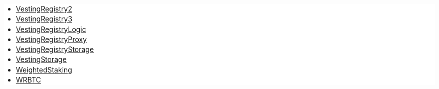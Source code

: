 * [VestingRegistry2](VestingRegistry2.md)
* [VestingRegistry3](VestingRegistry3.md)
* [VestingRegistryLogic](VestingRegistryLogic.md)
* [VestingRegistryProxy](VestingRegistryProxy.md)
* [VestingRegistryStorage](VestingRegistryStorage.md)
* [VestingStorage](VestingStorage.md)
* [WeightedStaking](WeightedStaking.md)
* [WRBTC](WRBTC.md)
